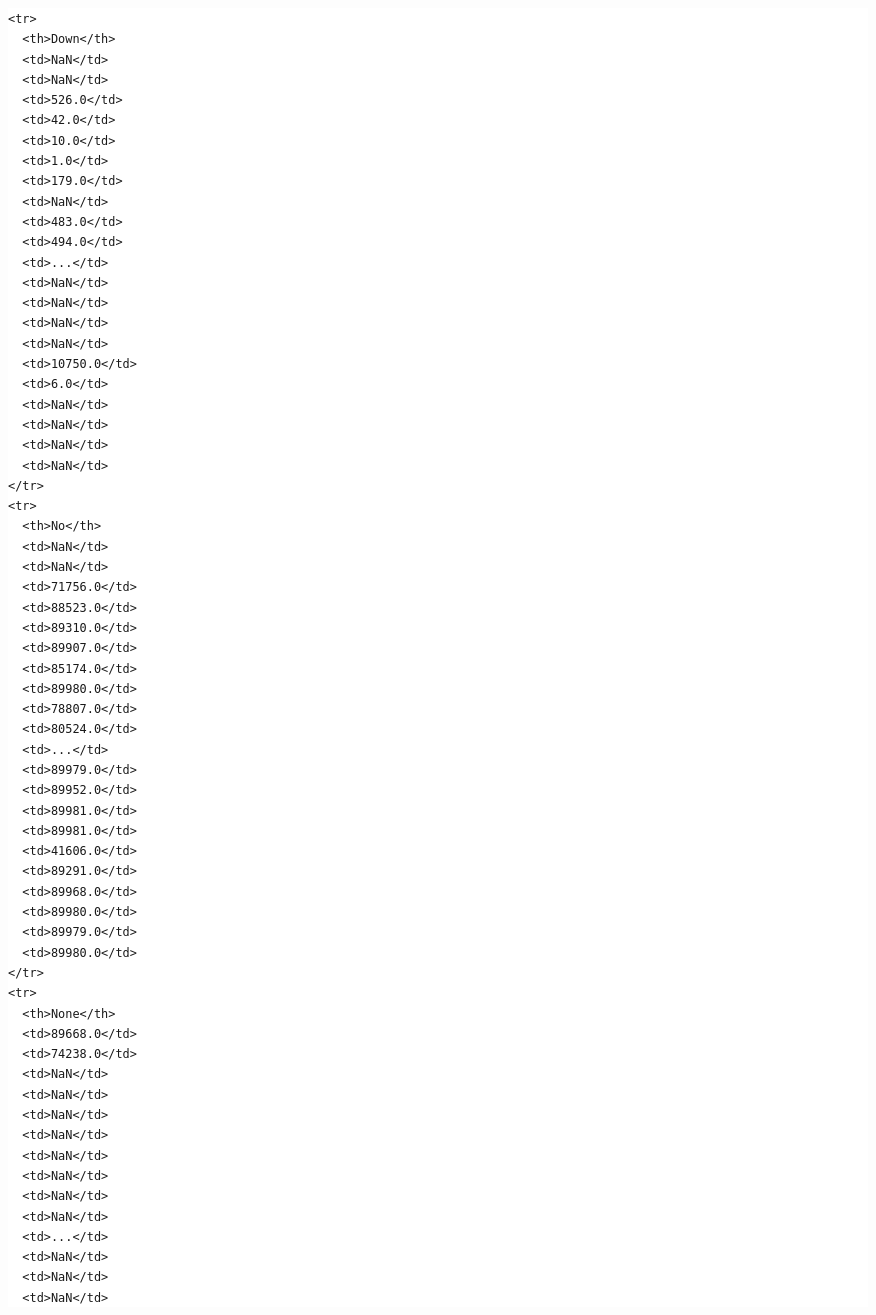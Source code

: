    <tr>
      <th>Down</th>
      <td>NaN</td>
      <td>NaN</td>
      <td>526.0</td>
      <td>42.0</td>
      <td>10.0</td>
      <td>1.0</td>
      <td>179.0</td>
      <td>NaN</td>
      <td>483.0</td>
      <td>494.0</td>
      <td>...</td>
      <td>NaN</td>
      <td>NaN</td>
      <td>NaN</td>
      <td>NaN</td>
      <td>10750.0</td>
      <td>6.0</td>
      <td>NaN</td>
      <td>NaN</td>
      <td>NaN</td>
      <td>NaN</td>
    </tr>
    <tr>
      <th>No</th>
      <td>NaN</td>
      <td>NaN</td>
      <td>71756.0</td>
      <td>88523.0</td>
      <td>89310.0</td>
      <td>89907.0</td>
      <td>85174.0</td>
      <td>89980.0</td>
      <td>78807.0</td>
      <td>80524.0</td>
      <td>...</td>
      <td>89979.0</td>
      <td>89952.0</td>
      <td>89981.0</td>
      <td>89981.0</td>
      <td>41606.0</td>
      <td>89291.0</td>
      <td>89968.0</td>
      <td>89980.0</td>
      <td>89979.0</td>
      <td>89980.0</td>
    </tr>
    <tr>
      <th>None</th>
      <td>89668.0</td>
      <td>74238.0</td>
      <td>NaN</td>
      <td>NaN</td>
      <td>NaN</td>
      <td>NaN</td>
      <td>NaN</td>
      <td>NaN</td>
      <td>NaN</td>
      <td>NaN</td>
      <td>...</td>
      <td>NaN</td>
      <td>NaN</td>
      <td>NaN</td>